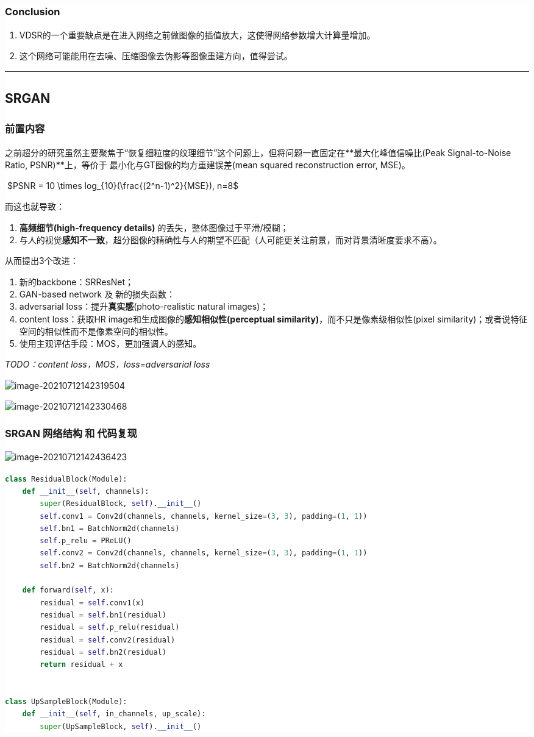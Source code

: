 

### Conclusion

1. VDSR的一个重要缺点是在进入网络之前做图像的插值放大，这使得网络参数增大计算量增加。

2. 这个网络可能能用在去噪、压缩图像去伪影等图像重建方向，值得尝试。



---

## SRGAN

### 前置内容

之前超分的研究虽然主要聚焦于“恢复细粒度的纹理细节”这个问题上，但将问题一直固定在**最大化峰值信噪比(Peak Signal-to-Noise Ratio, PSNR)**上，等价于 最小化与GT图像的均方重建误差(mean squared reconstruction error, MSE)。

​												$PSNR = 10 \times log_{10}(\frac{(2^n-1)^2}{MSE}), n=8$

而这也就导致：

1. **高频细节(high-frequency details)** 的丢失，整体图像过于平滑/模糊；
2. 与人的视觉**感知不一致**，超分图像的精确性与人的期望不匹配（人可能更关注前景，而对背景清晰度要求不高）。

从而提出3个改进：

1. 新的backbone：SRResNet；
2. GAN-based network 及 新的损失函数：
3. adversarial loss：提升**真实感**(photo-realistic natural images)；
4. content loss：获取HR image和生成图像的**感知相似性(perceptual similarity)**，而不只是像素级相似性(pixel similarity)；或者说特征空间的相似性而不是像素空间的相似性。
5. 使用主观评估手段：MOS，更加强调人的感知。

_TODO：content loss，MOS，loss=adversarial loss_

![image-20210712142319504](/Users/neonrocks/Desktop/Super_Resolution_Typora/SuperResolution_notebook.assets/image-20210712142319504.png)

![image-20210712142330468](/Users/neonrocks/Desktop/Super_Resolution_Typora/SuperResolution_notebook.assets/image-20210712142330468.png)



### SRGAN 网络结构 和 代码复现

![image-20210712142436423](/Users/neonrocks/Desktop/Super_Resolution_Typora/SuperResolution_notebook.assets/image-20210712142436423.png)

```python
class ResidualBlock(Module):
    def __init__(self, channels):
        super(ResidualBlock, self).__init__()
        self.conv1 = Conv2d(channels, channels, kernel_size=(3, 3), padding=(1, 1))
        self.bn1 = BatchNorm2d(channels)
        self.p_relu = PReLU()
        self.conv2 = Conv2d(channels, channels, kernel_size=(3, 3), padding=(1, 1))
        self.bn2 = BatchNorm2d(channels)

    def forward(self, x):
        residual = self.conv1(x)
        residual = self.bn1(residual)
        residual = self.p_relu(residual)
        residual = self.conv2(residual)
        residual = self.bn2(residual)
        return residual + x


class UpSampleBlock(Module):
    def __init__(self, in_channels, up_scale):
        super(UpSampleBlock, self).__init__()
```